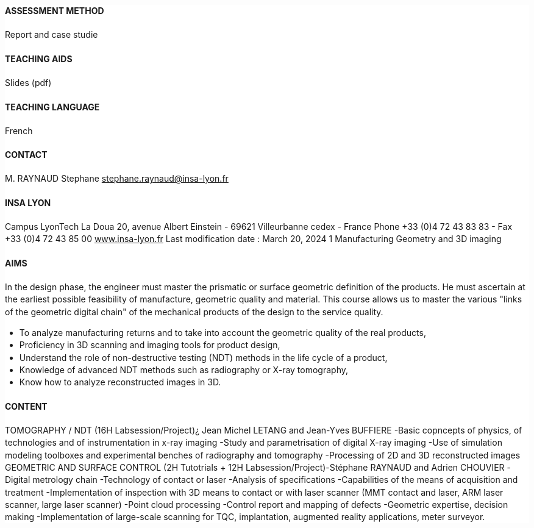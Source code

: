 #### ASSESSMENT METHOD

Report and case studie

#### TEACHING AIDS

Slides (pdf)

#### TEACHING LANGUAGE

French

#### CONTACT

M. RAYNAUD Stephane
stephane.raynaud@insa-lyon.fr

#### INSA LYON

Campus LyonTech La Doua
20, avenue Albert Einstein - 69621 Villeurbanne cedex - France
Phone +33 (0)4 72 43 83 83 - Fax +33 (0)4 72 43 85 00
www.insa-lyon.fr
Last modification date : March 20, 2024
1
Manufacturing
Geometry and 3D imaging

#### AIMS

In the design phase, the engineer must master the prismatic or surface geometric definition of
the products. He must ascertain at the earliest possible feasibility of manufacture, geometric
quality and material.
This course allows us to master the various "links of the geometric digital chain" of the
mechanical products of the design to the service quality.
- To analyze manufacturing returns and to take into account the geometric quality of the real
products,
- Proficiency in 3D scanning and imaging tools for product design,
- Understand the role of non-destructive testing (NDT) methods in the life cycle of a product,
- Knowledge of advanced NDT methods such as radiography or X-ray tomography,
- Know how to analyze reconstructed images in 3D.

#### CONTENT

TOMOGRAPHY / NDT (16H Labsession/Project)¿ Jean Michel LETANG and Jean-Yves BUFFIERE
-Basic copncepts of physics, of technologies and of instrumentation in x-ray imaging
-Study and parametrisation of digital X-ray imaging
-Use of simulation modeling toolboxes and experimental benches of radiography and
tomography
-Processing of 2D and 3D reconstructed images
GEOMETRIC AND SURFACE CONTROL (2H Tutotrials + 12H Labsession/Project)-Stéphane
RAYNAUD and Adrien CHOUVIER
-Digital metrology chain
-Technology of contact or laser
-Analysis of specifications
-Capabilities of the means of acquisition and treatment
-Implementation of inspection with 3D means to contact or with laser scanner (MMT contact
and laser, ARM laser scanner, large laser scanner)
-Point cloud processing
-Control report and mapping of defects
-Geometric expertise, decision making
-Implementation of large-scale scanning for TQC, implantation, augmented reality
applications, meter surveyor.
